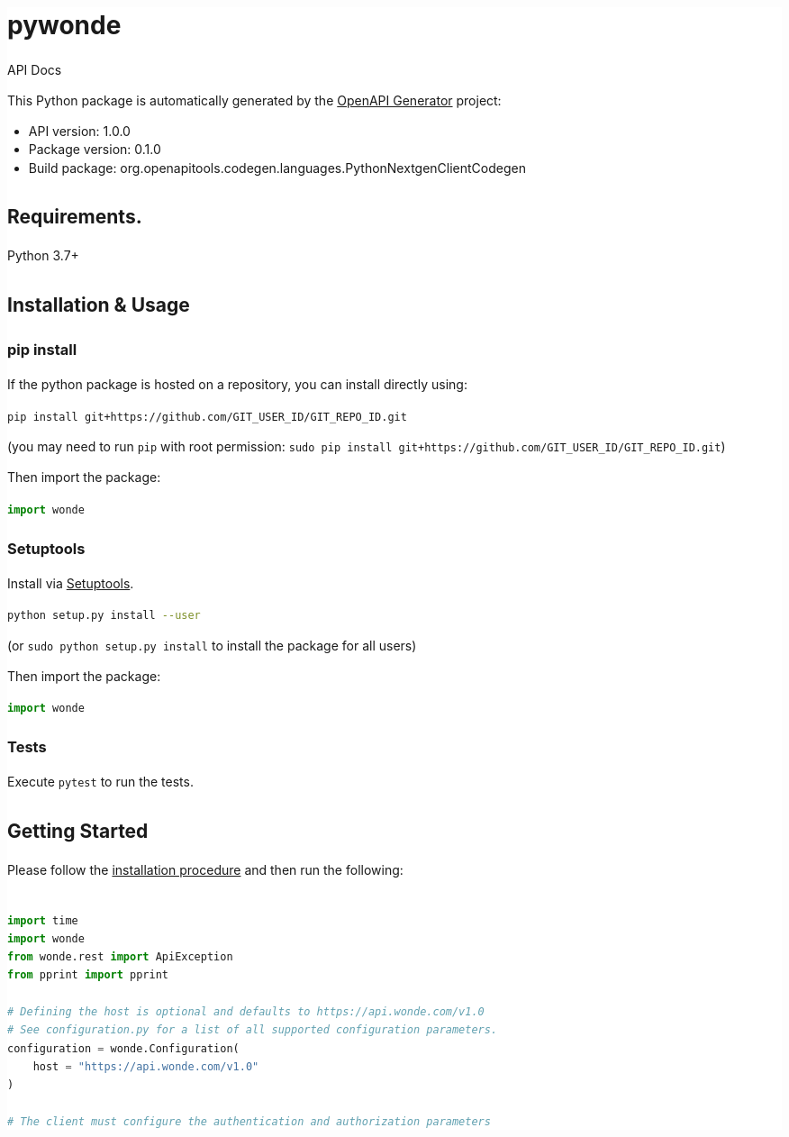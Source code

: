 # pywonde
API Docs

This Python package is automatically generated by the [OpenAPI Generator](https://openapi-generator.tech) project:

- API version: 1.0.0
- Package version: 0.1.0
- Build package: org.openapitools.codegen.languages.PythonNextgenClientCodegen

## Requirements.

Python 3.7+

## Installation & Usage
### pip install

If the python package is hosted on a repository, you can install directly using:

```sh
pip install git+https://github.com/GIT_USER_ID/GIT_REPO_ID.git
```
(you may need to run `pip` with root permission: `sudo pip install git+https://github.com/GIT_USER_ID/GIT_REPO_ID.git`)

Then import the package:
```python
import wonde
```

### Setuptools

Install via [Setuptools](http://pypi.python.org/pypi/setuptools).

```sh
python setup.py install --user
```
(or `sudo python setup.py install` to install the package for all users)

Then import the package:
```python
import wonde
```

### Tests

Execute `pytest` to run the tests.

## Getting Started

Please follow the [installation procedure](#installation--usage) and then run the following:

```python

import time
import wonde
from wonde.rest import ApiException
from pprint import pprint

# Defining the host is optional and defaults to https://api.wonde.com/v1.0
# See configuration.py for a list of all supported configuration parameters.
configuration = wonde.Configuration(
    host = "https://api.wonde.com/v1.0"
)

# The client must configure the authentication and authorization parameters
```